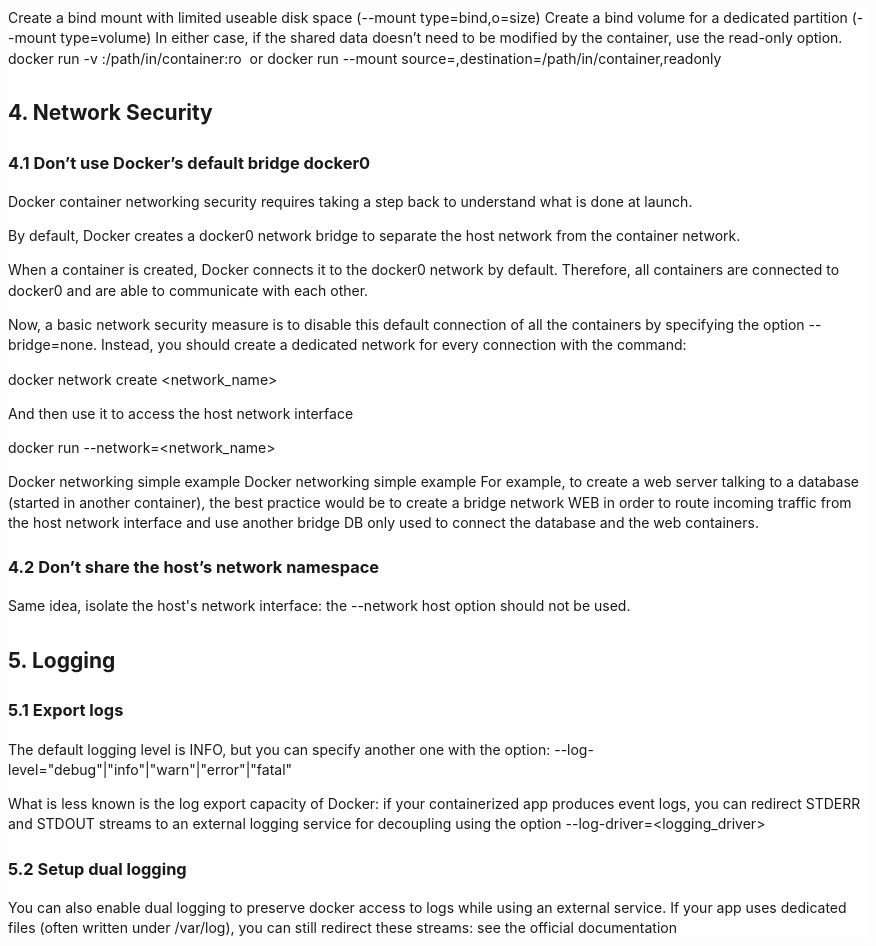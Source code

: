 Create a bind mount with limited useable disk space (--mount type=bind,o=size)
Create a bind volume for a dedicated partition (--mount type=volume)
In either case, if the shared data doesn’t need to be modified by the container, use the read-only option.
docker run -v <volume-name>:/path/in/container:ro <image>
or
docker run --mount source=<volume-name>,destination=/path/in/container,readonly <image>

## 4. Network Security
### 4.1 Don’t use Docker’s default bridge docker0
Docker container networking security requires taking a step back to understand what is done at launch.

By default, Docker creates a docker0 network bridge to separate the host network from the container network.

When a container is created, Docker connects it to the docker0 network by default. Therefore, all containers are connected to docker0 and are able to communicate with each other.

Now, a basic network security measure is to disable this default connection of all the containers by specifying the option --bridge=none. Instead, you should create a dedicated network for every connection with the command:

docker network create <network_name>

And then use it to access the host network interface

docker run --network=<network_name>

Docker networking simple example
Docker networking simple example
For example, to create a web server talking to a database (started in another container), the best practice would be to create a bridge network WEB in order to route incoming traffic from the host network interface and use another bridge DB only used to connect the database and the web containers.

### 4.2 Don’t share the host’s network namespace
Same idea, isolate the host's network interface: the --network host option should not be used.

## 5. Logging
### 5.1 Export logs
The default logging level is INFO, but you can specify another one with the option:
--log-level="debug"|"info"|"warn"|"error"|"fatal"

What is less known is the log export capacity of Docker: if your containerized app produces event logs, you can redirect STDERR and STDOUT streams to an external logging service for decoupling using the option --log-driver=<logging_driver>

### 5.2 Setup dual logging
You can also enable dual logging to preserve docker access to logs while using an external service. If your app uses dedicated files (often written under /var/log), you can still redirect these streams: see the official documentation

